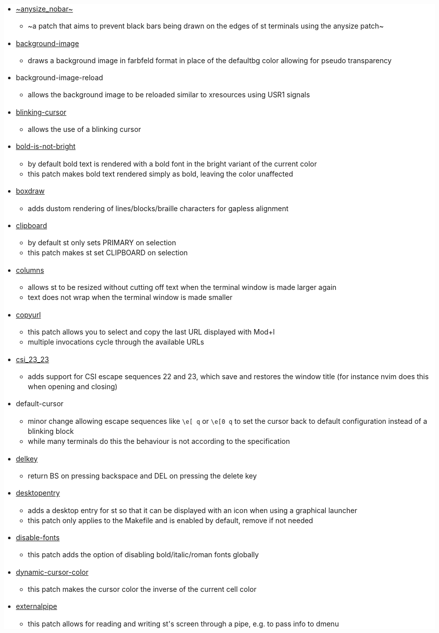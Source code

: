    - [~anysize\_nobar~](https://github.com/connor-brooks/st-anysize-nobar)
      - ~a patch that aims to prevent black bars being drawn on the edges of st terminals using the
        anysize patch~

   - [background-image](https://st.suckless.org/patches/background_image/)
      - draws a background image in farbfeld format in place of the defaultbg color allowing for
        pseudo transparency

   - background-image-reload
      - allows the background image to be reloaded similar to xresources using USR1 signals

   - [blinking-cursor](https://st.suckless.org/patches/blinking_cursor/)
      - allows the use of a blinking cursor

   - [bold-is-not-bright](https://st.suckless.org/patches/bold-is-not-bright/)
      - by default bold text is rendered with a bold font in the bright variant of the current color
      - this patch makes bold text rendered simply as bold, leaving the color unaffected

   - [boxdraw](https://st.suckless.org/patches/boxdraw/)
      - adds dustom rendering of lines/blocks/braille characters for gapless alignment

   - [clipboard](https://st.suckless.org/patches/clipboard/)
      - by default st only sets PRIMARY on selection
      - this patch makes st set CLIPBOARD on selection

   - [columns](https://github.com/bakkeby/st-flexipatch/issues/34)
      - allows st to be resized without cutting off text when the terminal window is made larger again
      - text does not wrap when the terminal window is made smaller

   - [copyurl](https://st.suckless.org/patches/copyurl/)
      - this patch allows you to select and copy the last URL displayed with Mod+l
      - multiple invocations cycle through the available URLs

   - [csi\_23\_23](https://st.suckless.org/patches/csi_22_23/)
      - adds support for CSI escape sequences 22 and 23, which save and restores the window title
        (for instance nvim does this when opening and closing)

   - default-cursor
      - minor change allowing escape sequences like `\e[ q` or `\e[0 q` to set the cursor back to default configuration instead of a blinking block
      - while many terminals do this the behaviour is not according to the specification

   - [delkey](https://st.suckless.org/patches/delkey/)
      - return BS on pressing backspace and DEL on pressing the delete key

   - [desktopentry](https://st.suckless.org/patches/desktopentry/)
      - adds a desktop entry for st so that it can be displayed with an icon when using a graphical launcher
      - this patch only applies to the Makefile and is enabled by default, remove if not needed

   - [disable-fonts](https://st.suckless.org/patches/disable_bold_italic_fonts/)
      - this patch adds the option of disabling bold/italic/roman fonts globally

   - [dynamic-cursor-color](https://st.suckless.org/patches/dynamic-cursor-color/)
      - this patch makes the cursor color the inverse of the current cell color

   - [externalpipe](https://st.suckless.org/patches/externalpipe/)
      - this patch allows for reading and writing st's screen through a pipe, e.g. to pass info to dmenu
